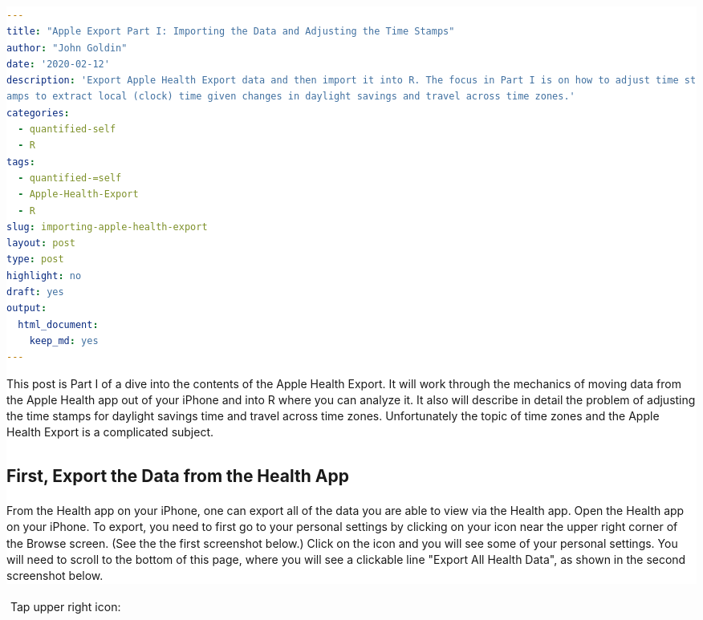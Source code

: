```yaml
---
title: "Apple Export Part I: Importing the Data and Adjusting the Time Stamps"
author: "John Goldin"
date: '2020-02-12'
description: 'Export Apple Health Export data and then import it into R. The focus in Part I is on how to adjust time stamps to extract local (clock) time given changes in daylight savings and travel across time zones.'
categories:
  - quantified-self
  - R
tags:
  - quantified-=self
  - Apple-Health-Export
  - R
slug: importing-apple-health-export
layout: post
type: post
highlight: no
draft: yes
output: 
  html_document:
    keep_md: yes
---
```




This post is Part I of a dive into the contents of the Apple Health Export. 
It will work through the mechanics of moving data from the Apple Health app
out of your iPhone and into R where you can analyze it. It also will describe in detail the problem of 
adjusting the time stamps for daylight savings time and travel across time zones.
Unfortunately the topic of time zones and the Apple Health Export is a complicated subject.

## First, Export the Data from the Health App

From the Health app on your iPhone, one can export all of the data you are able to view via the Health app. 
Open the Health app on your iPhone. 
To export, you need to first go to your personal settings by
clicking on your icon near the upper right corner of the Browse screen. 
(See the the first screenshot below.)
Click on the icon and you will see some of your personal settings. 
You will need to scroll to the bottom of this page, where you will
see a clickable line "Export All Health Data", as shown in the second screenshot below. 

<div style="float: left; width: 50%; padding: 5px;">
Tap upper right icon:<br>